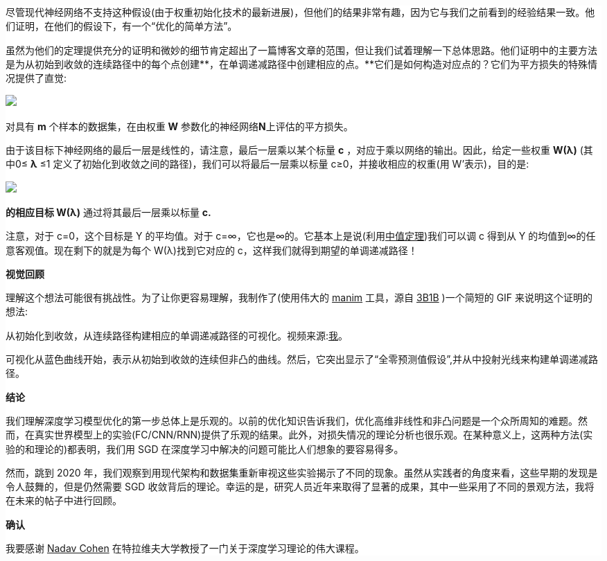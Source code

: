 尽管现代神经网络不支持这种假设(由于权重初始化技术的最新进展)，但他们的结果非常有趣，因为它与我们之前看到的经验结果一致。他们证明，在他们的假设下，有一个“优化的简单方法”。

虽然为他们的定理提供充分的证明和微妙的细节肯定超出了一篇博客文章的范围，但让我们试着理解一下总体思路。他们证明中的主要方法是为从初始到收敛的连续路径中的每个点创建**，在单调递减路径中创建相应的点。**它们是如何构造对应点的？它们为平方损失的特殊情况提供了直觉:

![](../Images/0271ac3f76dc758a7e3fd4fa0c603edb.png)

对具有 **m** 个样本的数据集，在由权重 **W** 参数化的神经网络**N**上评估的平方损失。

由于该目标下神经网络的最后一层是线性的，请注意，最后一层乘以某个标量 **c** ，对应于乘以网络的输出。因此，给定一些权重 **W(λ)** (其中0≤ **λ** ≤1 定义了初始化到收敛之间的路径)，我们可以将最后一层乘以标量 c≥0，并接收相应的权重(用 W’表示)，目的是:

![](../Images/9cc3678ceea922369dcc3c4d67959139.png)

**的相应目标 W(λ)** 通过将其最后一层乘以标量 **c.**

注意，对于 c=0，这个目标是 Y 的平均值。对于 c=∞，它也是∞的。它基本上是说(利用[中值定理](https://en.wikipedia.org/wiki/Intermediate_value_theorem))我们可以调 c 得到从 Y 的均值到∞的任意客观值。现在剩下的就是为每个 W(λ)找到它对应的 c，这样我们就得到期望的单调递减路径！

**视觉回顾**

理解这个想法可能很有挑战性。为了让你更容易理解，我制作了(使用伟大的 [manim](https://github.com/ManimCommunity/manim) 工具，源自 [3B1B](https://github.com/3b1b/manim) )一个简短的 GIF 来说明这个证明的想法:

从初始化到收敛，从连续路径构建相应的单调递减路径的可视化。视频来源:[我](https://omrikaduri.github.io/)。

可视化从蓝色曲线开始，表示从初始到收敛的连续但非凸的曲线。然后，它突出显示了“全零预测值假设”,并从中投射光线来构建单调递减路径。

**结论**

我们理解深度学习模型优化的第一步总体上是乐观的。以前的优化知识告诉我们，优化高维非线性和非凸问题是一个众所周知的难题。然而，在真实世界模型上的实验(FC/CNN/RNN)提供了乐观的结果。此外，对损失情况的理论分析也很乐观。在某种意义上，这两种方法(实验的和理论的)都表明，我们用 SGD 在深度学习中解决的问题可能比人们想象的要容易得多。

然而，跳到 2020 年，我们观察到用现代架构和数据集重新审视这些实验揭示了不同的现象。虽然从实践者的角度来看，这些早期的发现是令人鼓舞的，但是仍然需要 SGD 收敛背后的理论。幸运的是，研究人员近年来取得了显著的成果，其中一些采用了不同的景观方法，我将在未来的帖子中进行回顾。

**确认**

我要感谢 [Nadav Cohen](https://www.cohennadav.com/) 在特拉维夫大学教授了一门关于深度学习理论的伟大课程。